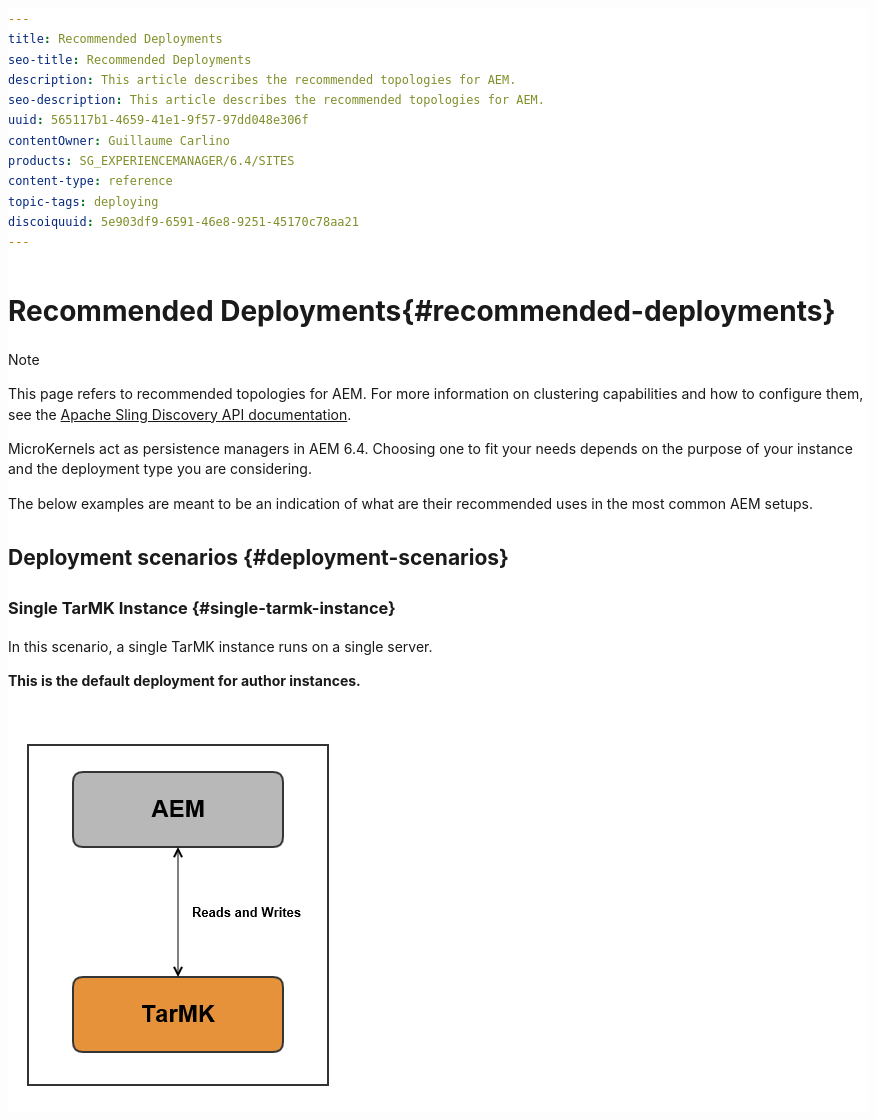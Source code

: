 ```yaml
---
title: Recommended Deployments
seo-title: Recommended Deployments
description: This article describes the recommended topologies for AEM.
seo-description: This article describes the recommended topologies for AEM.
uuid: 565117b1-4659-41e1-9f57-97dd048e306f
contentOwner: Guillaume Carlino
products: SG_EXPERIENCEMANAGER/6.4/SITES
content-type: reference
topic-tags: deploying
discoiquuid: 5e903df9-6591-46e8-9251-45170c78aa21
---
```


# Recommended Deployments{#recommended-deployments}

>[!NOTE]
>
>This page refers to recommended topologies for AEM. For more information on clustering capabilities and how to configure them, see the [Apache Sling Discovery API documentation](https://sling.apache.org/documentation/bundles/discovery-api-and-impl.html).

MicroKernels act as persistence managers in AEM 6.4. Choosing one to fit your needs depends on the purpose of your instance and the deployment type you are considering.

The below examples are meant to be an indication of what are their recommended uses in the most common AEM setups.

## Deployment scenarios {#deployment-scenarios}

### Single TarMK Instance {#single-tarmk-instance}

In this scenario, a single TarMK instance runs on a single server.

**This is the default deployment for author instances.**

![](assets/chlimage_1-15.png)

